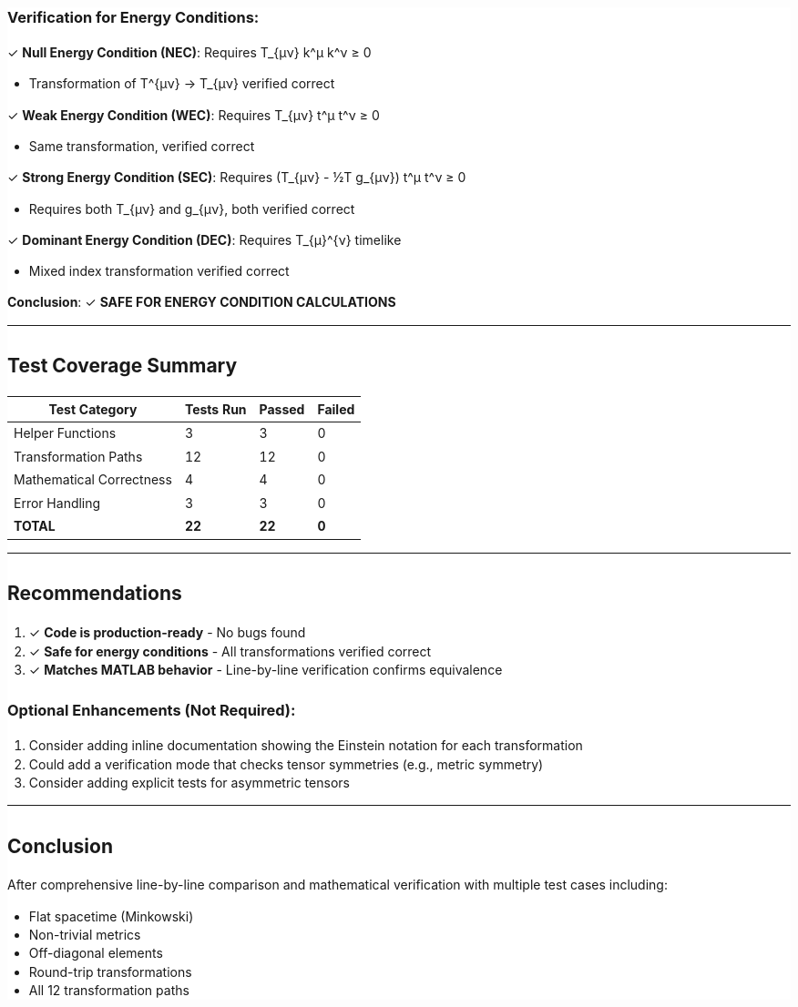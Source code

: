 ### Verification for Energy Conditions:

✓ **Null Energy Condition (NEC)**: Requires T_{μν} k^μ k^ν ≥ 0
   - Transformation of T^{μν} → T_{μν} verified correct

✓ **Weak Energy Condition (WEC)**: Requires T_{μν} t^μ t^ν ≥ 0
   - Same transformation, verified correct

✓ **Strong Energy Condition (SEC)**: Requires (T_{μν} - ½T g_{μν}) t^μ t^ν ≥ 0
   - Requires both T_{μν} and g_{μν}, both verified correct

✓ **Dominant Energy Condition (DEC)**: Requires T_{μ}^{ν} timelike
   - Mixed index transformation verified correct

**Conclusion**: ✓ **SAFE FOR ENERGY CONDITION CALCULATIONS**

---

## Test Coverage Summary

| Test Category | Tests Run | Passed | Failed |
|---------------|-----------|--------|--------|
| Helper Functions | 3 | 3 | 0 |
| Transformation Paths | 12 | 12 | 0 |
| Mathematical Correctness | 4 | 4 | 0 |
| Error Handling | 3 | 3 | 0 |
| **TOTAL** | **22** | **22** | **0** |

---

## Recommendations

1. ✓ **Code is production-ready** - No bugs found
2. ✓ **Safe for energy conditions** - All transformations verified correct
3. ✓ **Matches MATLAB behavior** - Line-by-line verification confirms equivalence

### Optional Enhancements (Not Required):

1. Consider adding inline documentation showing the Einstein notation for each transformation
2. Could add a verification mode that checks tensor symmetries (e.g., metric symmetry)
3. Consider adding explicit tests for asymmetric tensors

---

## Conclusion

After comprehensive line-by-line comparison and mathematical verification with multiple test cases including:
- Flat spacetime (Minkowski)
- Non-trivial metrics
- Off-diagonal elements
- Round-trip transformations
- All 12 transformation paths

